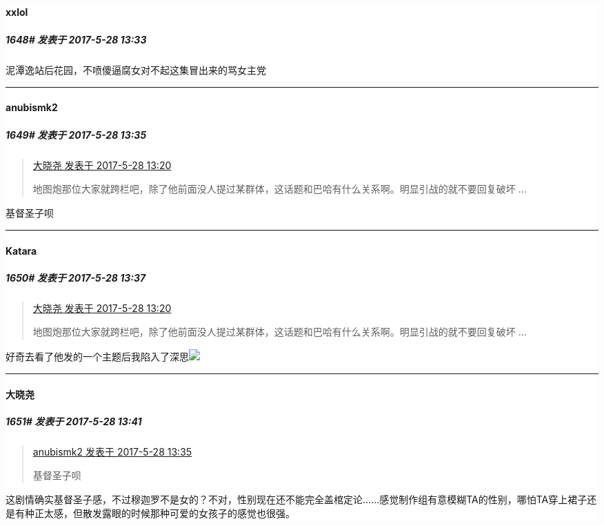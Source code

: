 ####  xxlol  
##### 1648#       发表于 2017-5-28 13:33




泥潭逸站后花园，不喷傻逼腐女对不起这集冒出来的骂女主党







*****

####  anubismk2  
##### 1649#       发表于 2017-5-28 13:35



<blockquote><a href="httphttps://bbs.saraba1st.com/2b/forum.php?mod=redirect&amp;goto=findpost&amp;pid=36083177&amp;ptid=1229445" target="_blank">大晓尧 发表于 2017-5-28 13:20</a>

地图炮那位大家就跨栏吧，除了他前面没人提过某群体，这话题和巴哈有什么关系啊。明显引战的就不要回复破坏 ...</blockquote>
基督圣子呗







*****

####  Katara  
##### 1650#       发表于 2017-5-28 13:37



<blockquote><a href="httphttps://bbs.saraba1st.com/2b/forum.php?mod=redirect&amp;goto=findpost&amp;pid=36083177&amp;ptid=1229445" target="_blank">大晓尧 发表于 2017-5-28 13:20</a>

地图炮那位大家就跨栏吧，除了他前面没人提过某群体，这话题和巴哈有什么关系啊。明显引战的就不要回复破坏 ...</blockquote>
好奇去看了他发的一个主题后我陷入了深思<img src="https://static.saraba1st.com/image/smiley/carton2017/055.png" referrerpolicy="no-referrer">







*****

####  大晓尧  
##### 1651#       发表于 2017-5-28 13:41



<blockquote><a href="httphttps://bbs.saraba1st.com/2b/forum.php?mod=redirect&amp;goto=findpost&amp;pid=36083304&amp;ptid=1229445" target="_blank">anubismk2 发表于 2017-5-28 13:35</a>

基督圣子呗</blockquote>
这剧情确实基督圣子感，不过穆迦罗不是女的？不对，性别现在还不能完全盖棺定论......感觉制作组有意模糊TA的性别，哪怕TA穿上裙子还是有种正太感，但散发露眼的时候那种可爱的女孩子的感觉也很强。

